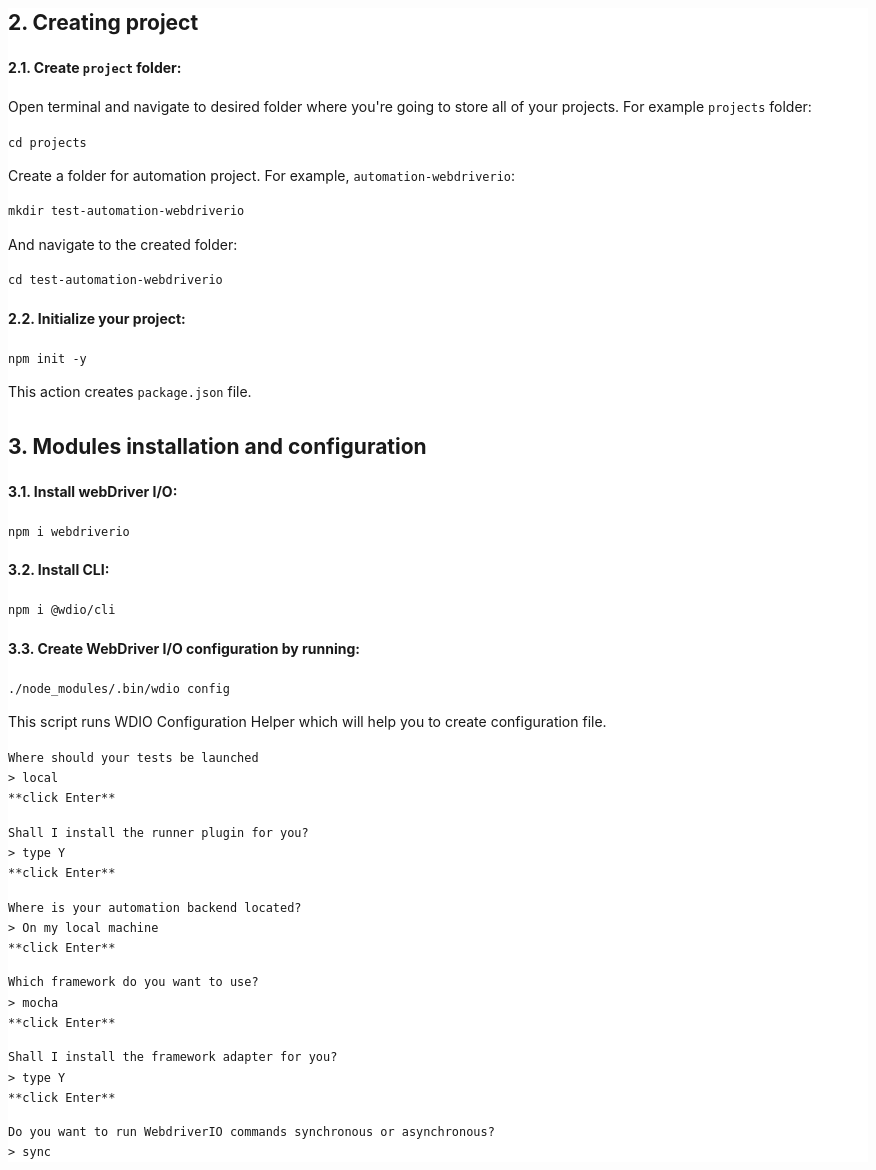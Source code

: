 <a name="creating-project"></a>
## 2. Creating project
#### 2.1. Create `project` folder:
Open terminal and navigate to desired folder where you're going to store all of your projects. For example `projects` folder:
````
cd projects
````
Create a folder for automation project. For example, `automation-webdriverio`:
````
mkdir test-automation-webdriverio
````
And navigate to the created folder:
````
cd test-automation-webdriverio
````
#### 2.2. Initialize your project:
````
npm init -y
````
This action creates `package.json` file.

<a name="modules"></a>
## 3. Modules installation and configuration
#### 3.1. Install webDriver I/O:
````
npm i webdriverio
````
#### 3.2. Install CLI:
````
npm i @wdio/cli
````
#### 3.3. Create WebDriver I/O configuration by running:
````
./node_modules/.bin/wdio config
````
This script runs WDIO Configuration Helper which will help you to create configuration file.
````
Where should your tests be launched
> local
**click Enter**
````
````
Shall I install the runner plugin for you?
> type Y
**click Enter**
````
````
Where is your automation backend located?
> On my local machine
**click Enter**
````
````
Which framework do you want to use?
> mocha
**click Enter**
````
````
Shall I install the framework adapter for you?
> type Y
**click Enter**
````
````
Do you want to run WebdriverIO commands synchronous or asynchronous?
> sync
````